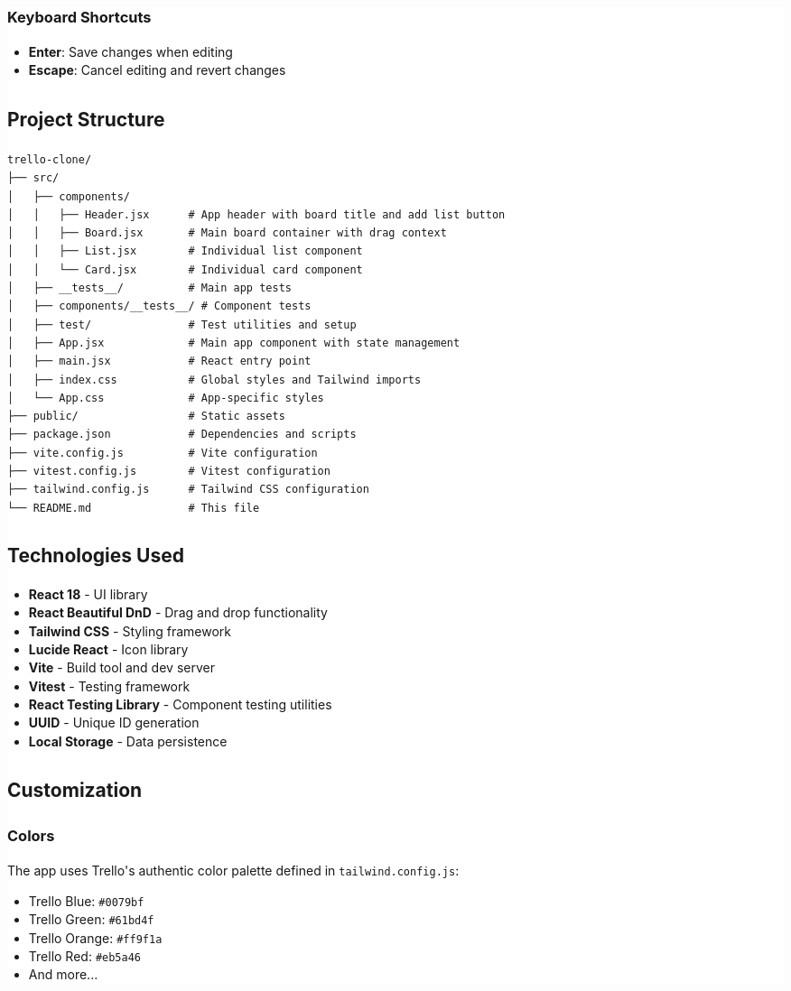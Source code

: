 ### Keyboard Shortcuts
- **Enter**: Save changes when editing
- **Escape**: Cancel editing and revert changes

## Project Structure

```
trello-clone/
├── src/
│   ├── components/
│   │   ├── Header.jsx      # App header with board title and add list button
│   │   ├── Board.jsx       # Main board container with drag context
│   │   ├── List.jsx        # Individual list component
│   │   └── Card.jsx        # Individual card component
│   ├── __tests__/          # Main app tests
│   ├── components/__tests__/ # Component tests
│   ├── test/               # Test utilities and setup
│   ├── App.jsx             # Main app component with state management
│   ├── main.jsx            # React entry point
│   ├── index.css           # Global styles and Tailwind imports
│   └── App.css             # App-specific styles
├── public/                 # Static assets
├── package.json            # Dependencies and scripts
├── vite.config.js          # Vite configuration
├── vitest.config.js        # Vitest configuration
├── tailwind.config.js      # Tailwind CSS configuration
└── README.md               # This file
```

## Technologies Used

- **React 18** - UI library
- **React Beautiful DnD** - Drag and drop functionality
- **Tailwind CSS** - Styling framework
- **Lucide React** - Icon library
- **Vite** - Build tool and dev server
- **Vitest** - Testing framework
- **React Testing Library** - Component testing utilities
- **UUID** - Unique ID generation
- **Local Storage** - Data persistence

## Customization

### Colors
The app uses Trello's authentic color palette defined in `tailwind.config.js`:
- Trello Blue: `#0079bf`
- Trello Green: `#61bd4f`
- Trello Orange: `#ff9f1a`
- Trello Red: `#eb5a46`
- And more...
